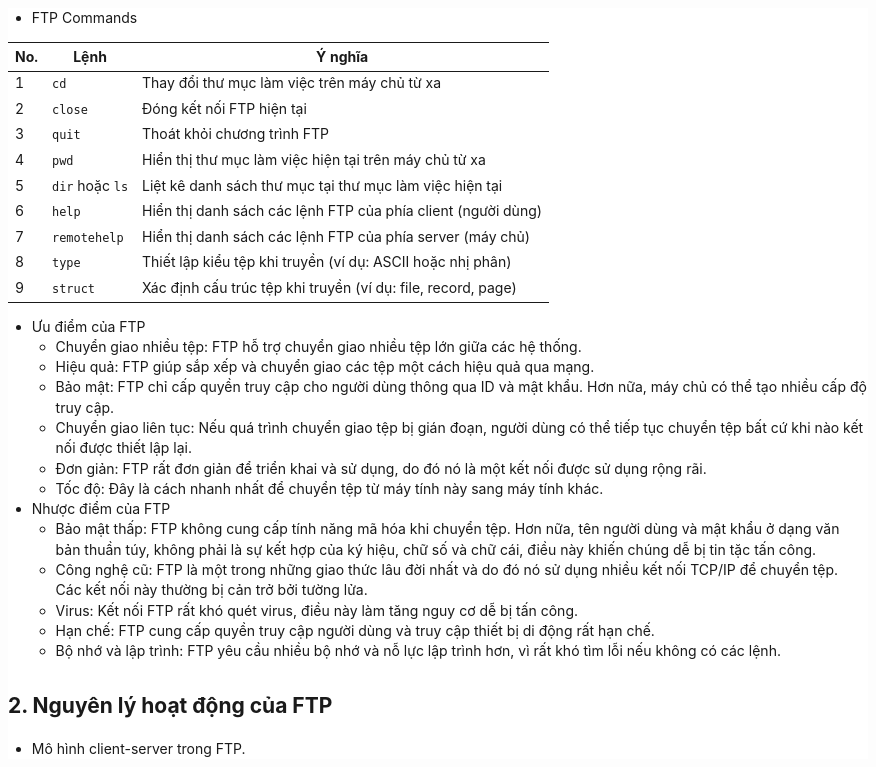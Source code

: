 - FTP Commands

| No. | Lệnh            | Ý nghĩa                                                      |
| --- | --------------- | ------------------------------------------------------------ |
| 1   | `cd`            | Thay đổi thư mục làm việc trên máy chủ từ xa                 |
| 2   | `close`         | Đóng kết nối FTP hiện tại                                    |
| 3   | `quit`          | Thoát khỏi chương trình FTP                                  |
| 4   | `pwd`           | Hiển thị thư mục làm việc hiện tại trên máy chủ từ xa        |
| 5   | `dir` hoặc `ls` | Liệt kê danh sách thư mục tại thư mục làm việc hiện tại      |
| 6   | `help`          | Hiển thị danh sách các lệnh FTP của phía client (người dùng) |
| 7   | `remotehelp`    | Hiển thị danh sách các lệnh FTP của phía server (máy chủ)    |
| 8   | `type`          | Thiết lập kiểu tệp khi truyền (ví dụ: ASCII hoặc nhị phân)   |
| 9   | `struct`        | Xác định cấu trúc tệp khi truyền (ví dụ: file, record, page) |

- Ưu điểm của FTP
	- Chuyển giao nhiều tệp: FTP hỗ trợ chuyển giao nhiều tệp lớn giữa các hệ thống.
	- Hiệu quả: FTP giúp sắp xếp và chuyển giao các tệp một cách hiệu quả qua mạng.
	- Bảo mật: FTP chỉ cấp quyền truy cập cho người dùng thông qua ID và mật khẩu. Hơn nữa, máy chủ có thể tạo nhiều cấp độ truy cập.
	- Chuyển giao liên tục: Nếu quá trình chuyển giao tệp bị gián đoạn, người dùng có thể tiếp tục chuyển tệp bất cứ khi nào kết nối được thiết lập lại.
	- Đơn giản: FTP rất đơn giản để triển khai và sử dụng, do đó nó là một kết nối được sử dụng rộng rãi.
	- Tốc độ: Đây là cách nhanh nhất để chuyển tệp từ máy tính này sang máy tính khác.
- Nhược điểm của FTP
	- Bảo mật thấp: FTP không cung cấp tính năng mã hóa khi chuyển tệp. Hơn nữa, tên người dùng và mật khẩu ở dạng văn bản thuần túy, không phải là sự kết hợp của ký hiệu, chữ số và chữ cái, điều này khiến chúng dễ bị tin tặc tấn công.
	- Công nghệ cũ: FTP là một trong những giao thức lâu đời nhất và do đó nó sử dụng nhiều kết nối TCP/IP để chuyển tệp. Các kết nối này thường bị cản trở bởi tường lửa.
	- Virus: Kết nối FTP rất khó quét virus, điều này làm tăng nguy cơ dễ bị tấn công.
	- Hạn chế: FTP cung cấp quyền truy cập người dùng và truy cập thiết bị di động rất hạn chế.
	- Bộ nhớ và lập trình: FTP yêu cầu nhiều bộ nhớ và nỗ lực lập trình hơn, vì rất khó tìm lỗi nếu không có các lệnh.

## 2. Nguyên lý hoạt động của FTP
- Mô hình client-server trong FTP.